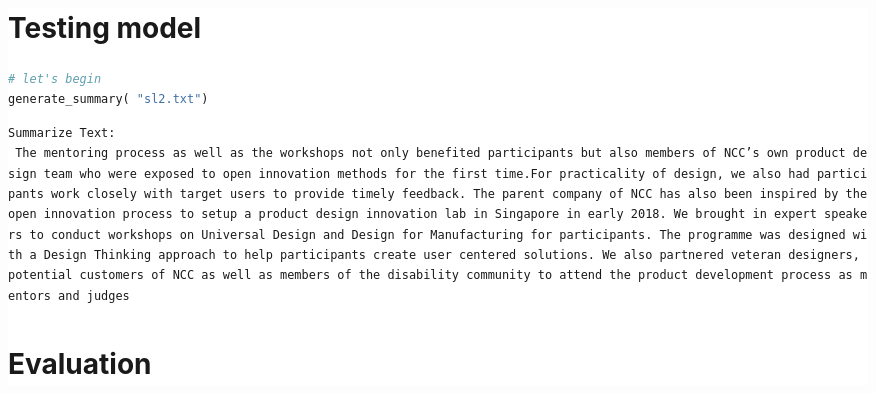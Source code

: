 
# Testing model


```python
# let's begin
generate_summary( "sl2.txt")
```

    Summarize Text: 
     The mentoring process as well as the workshops not only benefited participants but also members of NCC’s own product design team who were exposed to open innovation methods for the first time.For practicality of design, we also had participants work closely with target users to provide timely feedback. The parent company of NCC has also been inspired by the open innovation process to setup a product design innovation lab in Singapore in early 2018. We brought in expert speakers to conduct workshops on Universal Design and Design for Manufacturing for participants. The programme was designed with a Design Thinking approach to help participants create user centered solutions. We also partnered veteran designers, potential customers of NCC as well as members of the disability community to attend the product development process as mentors and judges
    

# Evaluation


```python

```
